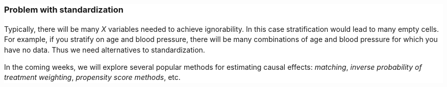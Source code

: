 ### Problem with standardization

Typically, there will be many $X$ variables needed to achieve ignorability. In this case stratification would lead to many empty cells. For example, if you stratify on age and blood pressure, there will be many combinations of age and blood pressure for which you have no data. Thus we need alternatives to standardization.

In the coming weeks, we will explore several popular methods for estimating causal effects: _matching_, _inverse probability of treatment weighting_, _propensity score methods_, etc.
